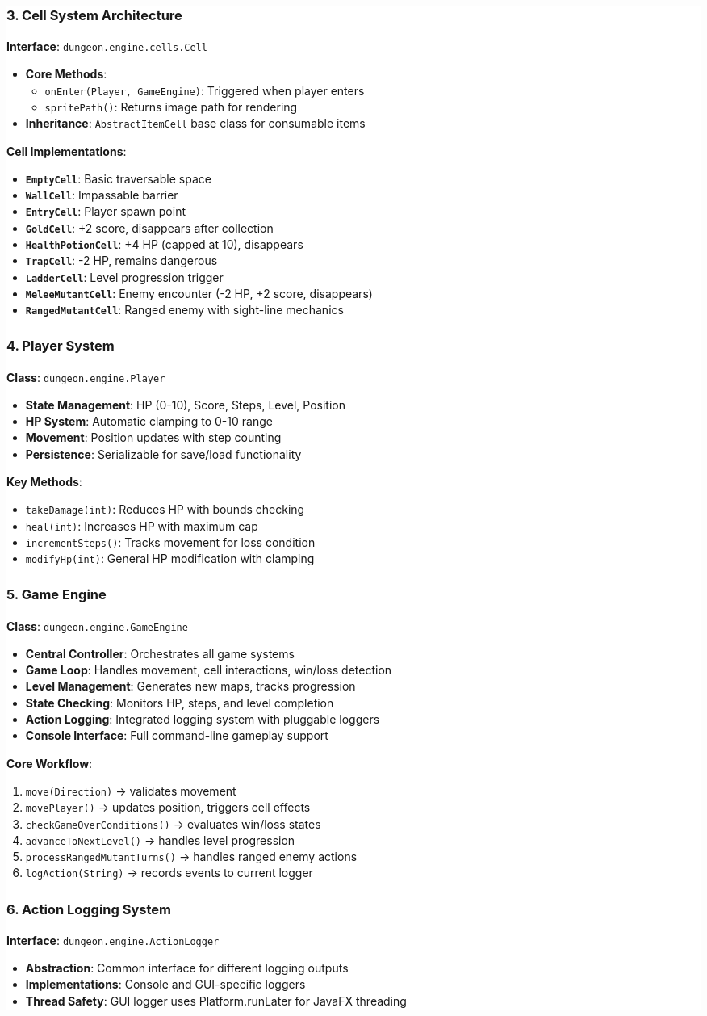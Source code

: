 ### 3. Cell System Architecture
**Interface**: `dungeon.engine.cells.Cell`
- **Core Methods**: 
  - `onEnter(Player, GameEngine)`: Triggered when player enters
  - `spritePath()`: Returns image path for rendering
- **Inheritance**: `AbstractItemCell` base class for consumable items

**Cell Implementations**:
- **`EmptyCell`**: Basic traversable space
- **`WallCell`**: Impassable barrier  
- **`EntryCell`**: Player spawn point
- **`GoldCell`**: +2 score, disappears after collection
- **`HealthPotionCell`**: +4 HP (capped at 10), disappears
- **`TrapCell`**: -2 HP, remains dangerous
- **`LadderCell`**: Level progression trigger
- **`MeleeMutantCell`**: Enemy encounter (-2 HP, +2 score, disappears)
- **`RangedMutantCell`**: Ranged enemy with sight-line mechanics

### 4. Player System
**Class**: `dungeon.engine.Player`
- **State Management**: HP (0-10), Score, Steps, Level, Position
- **HP System**: Automatic clamping to 0-10 range
- **Movement**: Position updates with step counting
- **Persistence**: Serializable for save/load functionality

**Key Methods**:
- `takeDamage(int)`: Reduces HP with bounds checking
- `heal(int)`: Increases HP with maximum cap
- `incrementSteps()`: Tracks movement for loss condition
- `modifyHp(int)`: General HP modification with clamping

### 5. Game Engine
**Class**: `dungeon.engine.GameEngine`
- **Central Controller**: Orchestrates all game systems
- **Game Loop**: Handles movement, cell interactions, win/loss detection
- **Level Management**: Generates new maps, tracks progression
- **State Checking**: Monitors HP, steps, and level completion
- **Action Logging**: Integrated logging system with pluggable loggers
- **Console Interface**: Full command-line gameplay support

**Core Workflow**:
1. `move(Direction)` → validates movement
2. `movePlayer()` → updates position, triggers cell effects
3. `checkGameOverConditions()` → evaluates win/loss states
4. `advanceToNextLevel()` → handles level progression
5. `processRangedMutantTurns()` → handles ranged enemy actions
6. `logAction(String)` → records events to current logger

### 6. Action Logging System
**Interface**: `dungeon.engine.ActionLogger`
- **Abstraction**: Common interface for different logging outputs
- **Implementations**: Console and GUI-specific loggers
- **Thread Safety**: GUI logger uses Platform.runLater for JavaFX threading
